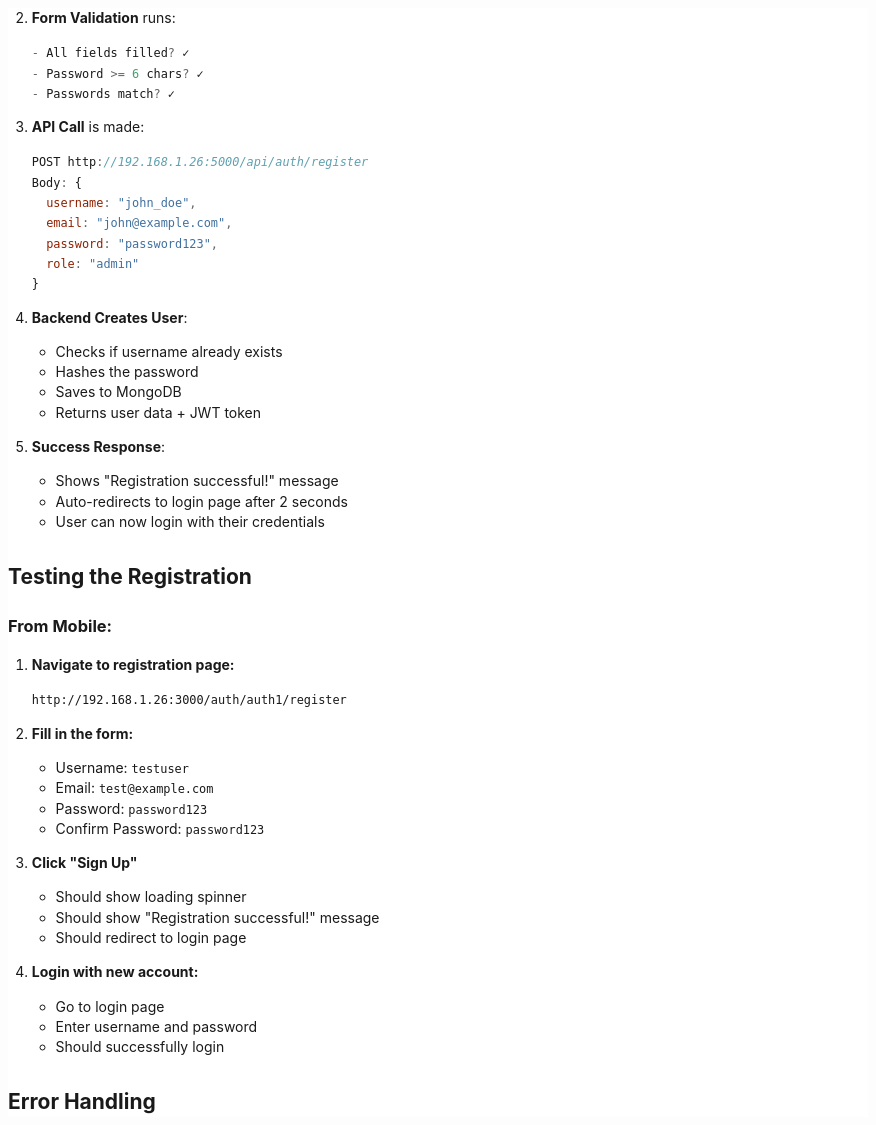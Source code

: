 2. **Form Validation** runs:
   ```typescript
   - All fields filled? ✓
   - Password >= 6 chars? ✓
   - Passwords match? ✓
   ```

3. **API Call** is made:
   ```javascript
   POST http://192.168.1.26:5000/api/auth/register
   Body: {
     username: "john_doe",
     email: "john@example.com",
     password: "password123",
     role: "admin"
   }
   ```

4. **Backend Creates User**:
   - Checks if username already exists
   - Hashes the password
   - Saves to MongoDB
   - Returns user data + JWT token

5. **Success Response**:
   - Shows "Registration successful!" message
   - Auto-redirects to login page after 2 seconds
   - User can now login with their credentials

## Testing the Registration

### From Mobile:

1. **Navigate to registration page:**
   ```
   http://192.168.1.26:3000/auth/auth1/register
   ```

2. **Fill in the form:**
   - Username: `testuser`
   - Email: `test@example.com`
   - Password: `password123`
   - Confirm Password: `password123`

3. **Click "Sign Up"**
   - Should show loading spinner
   - Should show "Registration successful!" message
   - Should redirect to login page

4. **Login with new account:**
   - Go to login page
   - Enter username and password
   - Should successfully login

## Error Handling
